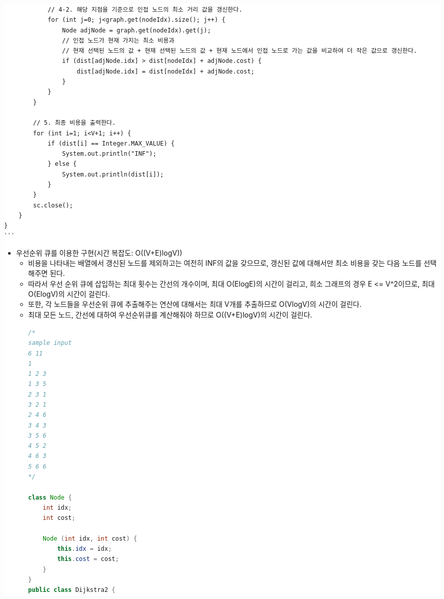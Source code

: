                 // 4-2. 해당 지점을 기준으로 인접 노드의 최소 거리 값을 갱신한다.
                for (int j=0; j<graph.get(nodeIdx).size(); j++) {
                    Node adjNode = graph.get(nodeIdx).get(j);
                    // 인접 노드가 현재 가지는 최소 비용과
                    // 현재 선택된 노드의 값 + 현재 선택된 노드의 값 + 현재 노드에서 인접 노드로 가는 값을 비교하여 더 작은 값으로 갱신한다.
                    if (dist[adjNode.idx] > dist[nodeIdx] + adjNode.cost) {
                        dist[adjNode.idx] = dist[nodeIdx] + adjNode.cost;
                    }
                }
            }

            // 5. 최종 비용을 출력한다.
            for (int i=1; i<V+1; i++) {
                if (dist[i] == Integer.MAX_VALUE) {
                    System.out.println("INF");
                } else {
                    System.out.println(dist[i]);
                }
            }
            sc.close();
        }
    }
    ```
  * 우선순위 큐를 이용한 구현(시간 복잡도: O((V+E)logV))
    * 비용을 나타내는 배열에서 갱신된 노드를 제외하고는 여전히 INF의 값을 갖으므로, 갱신된 값에 대해서만 최소 비용을 갖는 다음 노드를 선택해주면 된다.
    * 따라서 우선 순위 큐에 삽입하는 최대 횟수는 간선의 개수이며, 최대 O(ElogE)의 시간이 걸리고, 희소 그래프의 경우 E <= V^2이므로, 최대 O(ElogV)의 시간이 걸린다.
    * 또한, 각 노드들을 우선순위 큐에 추출해주는 연산에 대해서는 최대 V개를 추출하므로 O(VlogV)의 시간이 걸린다.
    * 최대 모든 노드, 간선에 대하여 우선순위큐를 계산해줘야 하므로 O((V+E)logV)의 시간이 걸린다.
        ```java
        /*
        sample input
        6 11
        1
        1 2 3
        1 3 5
        2 3 1
        3 2 1
        2 4 6
        3 4 3
        3 5 6
        4 5 2
        4 6 3
        5 6 6
        */

        class Node {
            int idx;
            int cost;

            Node (int idx, int cost) {
                this.idx = idx;
                this.cost = cost;
            }
        }
        public class Dijkstra2 {
